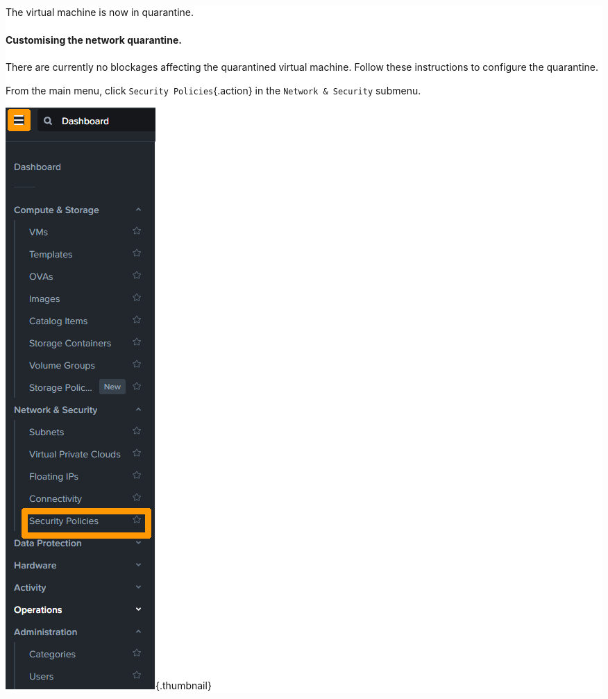 The virtual machine is now in quarantine.

#### Customising the network quarantine.

There are currently no blockages affecting the quarantined virtual machine. Follow these instructions to configure the quarantine.

From the main menu, click `Security Policies`{.action} in the `Network & Security` submenu.

![Configure Quarantine 01](images/configurequarantinerule01.png){.thumbnail}
